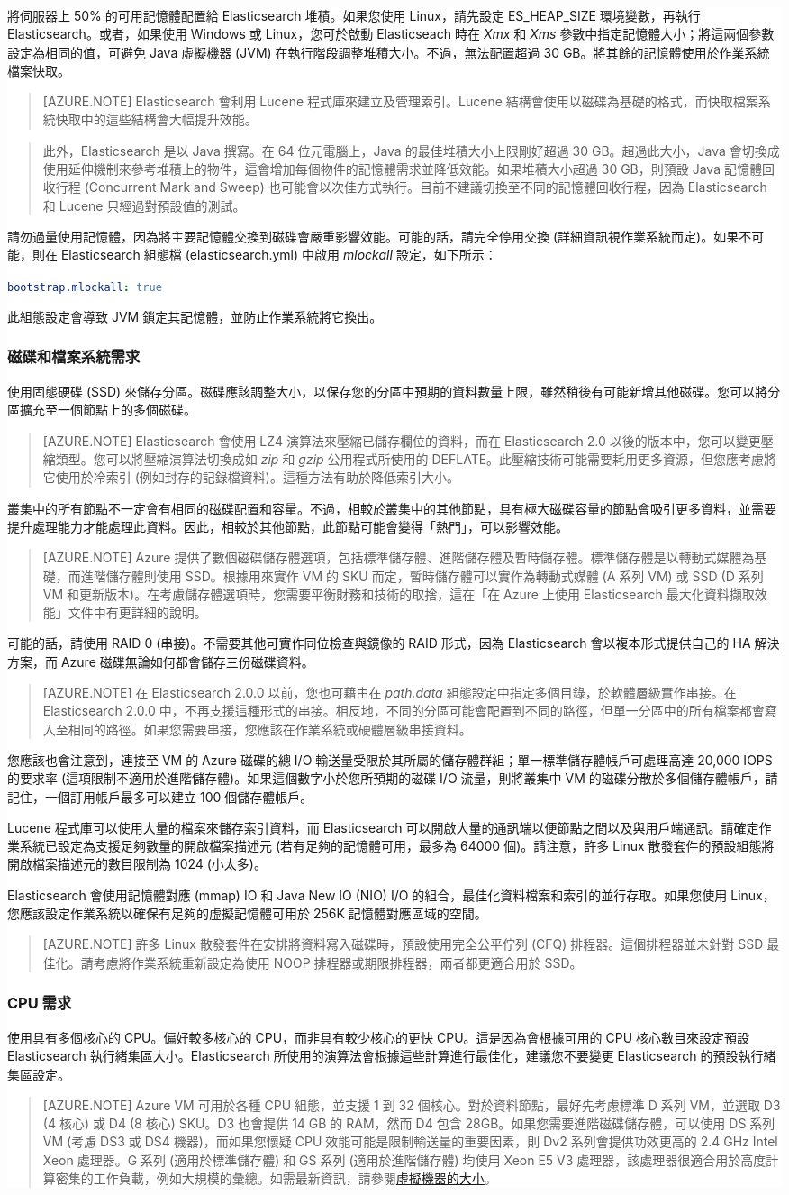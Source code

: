 將伺服器上 50% 的可用記憶體配置給 Elasticsearch 堆積。如果您使用 Linux，請先設定 ES\_HEAP\_SIZE 環境變數，再執行 Elasticsearch。或者，如果使用 Windows 或 Linux，您可於啟動 Elasticseach 時在 *Xmx* 和 *Xms* 參數中指定記憶體大小；將這兩個參數設定為相同的值，可避免 Java 虛擬機器 (JVM) 在執行階段調整堆積大小。不過，無法配置超過 30 GB。將其餘的記憶體使用於作業系統檔案快取。

> [AZURE.NOTE] Elasticsearch 會利用 Lucene 程式庫來建立及管理索引。Lucene 結構會使用以磁碟為基礎的格式，而快取檔案系統快取中的這些結構會大幅提升效能。

> 此外，Elasticsearch 是以 Java 撰寫。在 64 位元電腦上，Java 的最佳堆積大小上限剛好超過 30 GB。超過此大小，Java 會切換成使用延伸機制來參考堆積上的物件，這會增加每個物件的記憶體需求並降低效能。如果堆積大小超過 30 GB，則預設 Java 記憶體回收行程 (Concurrent Mark and Sweep) 也可能會以次佳方式執行。目前不建議切換至不同的記憶體回收行程，因為 Elasticsearch 和 Lucene 只經過對預設值的測試。

請勿過量使用記憶體，因為將主要記憶體交換到磁碟會嚴重影響效能。可能的話，請完全停用交換 (詳細資訊視作業系統而定)。如果不可能，則在 Elasticsearch 組態檔 (elasticsearch.yml) 中啟用 *mlockall* 設定，如下所示：

```yaml
bootstrap.mlockall: true
```

此組態設定會導致 JVM 鎖定其記憶體，並防止作業系統將它換出。

### 磁碟和檔案系統需求

使用固態硬碟 (SSD) 來儲存分區。磁碟應該調整大小，以保存您的分區中預期的資料數量上限，雖然稍後有可能新增其他磁碟。您可以將分區擴充至一個節點上的多個磁碟。

> [AZURE.NOTE] Elasticsearch 會使用 LZ4 演算法來壓縮已儲存欄位的資料，而在 Elasticsearch 2.0 以後的版本中，您可以變更壓縮類型。您可以將壓縮演算法切換成如 *zip* 和 *gzip* 公用程式所使用的 DEFLATE。此壓縮技術可能需要耗用更多資源，但您應考慮將它使用於冷索引 (例如封存的記錄檔資料)。這種方法有助於降低索引大小。

叢集中的所有節點不一定會有相同的磁碟配置和容量。不過，相較於叢集中的其他節點，具有極大磁碟容量的節點會吸引更多資料，並需要提升處理能力才能處理此資料。因此，相較於其他節點，此節點可能會變得「熱門」，可以影響效能。

> [AZURE.NOTE] Azure 提供了數個磁碟儲存體選項，包括標準儲存體、進階儲存體及暫時儲存體。標準儲存體是以轉動式媒體為基礎，而進階儲存體則使用 SSD。根據用來實作 VM 的 SKU 而定，暫時儲存體可以實作為轉動式媒體 (A 系列 VM) 或 SSD (D 系列 VM 和更新版本)。在考慮儲存體選項時，您需要平衡財務和技術的取捨，這在「在 Azure 上使用 Elasticsearch 最大化資料擷取效能」文件中有更詳細的說明。

可能的話，請使用 RAID 0 (串接)。不需要其他可實作同位檢查與鏡像的 RAID 形式，因為 Elasticsearch 會以複本形式提供自己的 HA 解決方案，而 Azure 磁碟無論如何都會儲存三份磁碟資料。

> [AZURE.NOTE] 在 Elasticsearch 2.0.0 以前，您也可藉由在 *path.data* 組態設定中指定多個目錄，於軟體層級實作串接。在 Elasticsearch 2.0.0 中，不再支援這種形式的串接。相反地，不同的分區可能會配置到不同的路徑，但單一分區中的所有檔案都會寫入至相同的路徑。如果您需要串接，您應該在作業系統或硬體層級串接資料。

您應該也會注意到，連接至 VM 的 Azure 磁碟的總 I/O 輸送量受限於其所屬的儲存體群組；單一標準儲存體帳戶可處理高達 20,000 IOPS 的要求率 (這項限制不適用於進階儲存體)。如果這個數字小於您所預期的磁碟 I/O 流量，則將叢集中 VM 的磁碟分散於多個儲存體帳戶，請記住，一個訂用帳戶最多可以建立 100 個儲存體帳戶。

Lucene 程式庫可以使用大量的檔案來儲存索引資料，而 Elasticsearch 可以開啟大量的通訊端以便節點之間以及與用戶端通訊。請確定作業系統已設定為支援足夠數量的開啟檔案描述元 (若有足夠的記憶體可用，最多為 64000 個)。請注意，許多 Linux 散發套件的預設組態將開啟檔案描述元的數目限制為 1024 (小太多)。

Elasticsearch 會使用記憶體對應 (mmap) IO 和 Java New IO (NIO) I/O 的組合，最佳化資料檔案和索引的並行存取。如果您使用 Linux，您應該設定作業系統以確保有足夠的虛擬記憶體可用於 256K 記憶體對應區域的空間。

> [AZURE.NOTE] 許多 Linux 散發套件在安排將資料寫入磁碟時，預設使用完全公平佇列 (CFQ) 排程器。這個排程器並未針對 SSD 最佳化。請考慮將作業系統重新設定為使用 NOOP 排程器或期限排程器，兩者都更適合用於 SSD。

### CPU 需求

使用具有多個核心的 CPU。偏好較多核心的 CPU，而非具有較少核心的更快 CPU。這是因為會根據可用的 CPU 核心數目來設定預設 Elasticsearch 執行緒集區大小。Elasticsearch 所使用的演算法會根據這些計算進行最佳化，建議您不要變更 Elasticsearch 的預設執行緒集區設定。

> [AZURE.NOTE] Azure VM 可用於各種 CPU 組態，並支援 1 到 32 個核心。對於資料節點，最好先考慮標準 D 系列 VM，並選取 D3 (4 核心) 或 D4 (8 核心) SKU。D3 也會提供 14 GB 的 RAM，然而 D4 包含 28GB。如果您需要進階磁碟儲存體，可以使用 DS 系列 VM (考慮 DS3 或 DS4 機器)，而如果您懷疑 CPU 效能可能是限制輸送量的重要因素，則 Dv2 系列會提供功效更高的 2.4 GHz Intel Xeon 處理器。G 系列 (適用於標準儲存體) 和 GS 系列 (適用於進階儲存體) 均使用 Xeon E5 V3 處理器，該處理器很適合用於高度計算密集的工作負載，例如大規模的彙總。如需最新資訊，請參閱[虛擬機器的大小][]。


[Apache JMeter]: http://jmeter.apache.org/
[Apache Lucene]: https://lucene.apache.org/
[自動調整虛擬機器調整集中的機器]: virtual-machines-vmss-walkthrough/
[Windows 和 Linux IaaS VM Preview 適用的 Azure 磁碟加密]: azure-security-disk-encryption/
[Azure 負載平衡器]: load-balancer-overview/
[ExpressRoute]: expressroute-introduction/
[內部負載平衡器]: load-balancer-internal-overview/
[虛擬機器的大小]: virtual-machines-size-specs/
[記憶體需求]: #memory-requirements
[網路需求]: #network-requirements
[節點探索]: #node-discovery
[查詢微調]: #query-tuning
[A Highly Available Cloud Storage Service with Strong Consistency]: http://blogs.msdn.com/b/windowsazurestorage/archive/2011/11/20/windows-azure-storage-a-highly-available-cloud-storage-service-with-strong-consistency.aspx
[具備強大一致性的高可用性雲端儲存體服務]: http://blogs.msdn.com/b/windowsazurestorage/archive/2011/11/20/windows-azure-storage-a-highly-available-cloud-storage-service-with-strong-consistency.aspx
[Azure 雲端外掛程式]: https://www.elastic.co/blog/azure-cloud-plugin-for-elasticsearch
[Azure 入口網站的 Azure 診斷]: https://azure.microsoft.com/blog/windows-azure-virtual-machine-monitoring-with-wad-extension/
[Azure Operations Management Suite]: https://www.microsoft.com/server-cloud/operations-management-suite/overview.aspx
[Azure 快速入門範本]: https://azure.microsoft.com/documentation/templates/
[Bigdesk]: http://bigdesk.org/
[cat Api]: https://www.elastic.co/guide/en/elasticsearch/reference/1.7/cat.html
[設定 translog]: https://www.elastic.co/guide/en/elasticsearch/reference/current/index-modules-translog.html
[自訂路由]: https://www.elastic.co/guide/en/elasticsearch/reference/current/mapping-routing-field.html
[Doc 值]: https://www.elastic.co/guide/en/elasticsearch/guide/current/doc-values.html
[Elasticsearch]: https://www.elastic.co/products/elasticsearch
[Elasticsearch-Head]: https://mobz.github.io/elasticsearch-head/
[Elasticsearch.Net 和 NEST]: http://nest.azurewebsites.net/
[Elasticsearch 快照與還原模組]: https://www.elastic.co/guide/en/elasticsearch/reference/current/modules-snapshots.html
[利用別名來假造每個使用者的索引]: https://www.elastic.co/guide/en/elasticsearch/guide/current/faking-it.html
[欄位資料斷路器]: https://www.elastic.co/guide/en/elasticsearch/reference/current/index-modules-fielddata.html#fielddata-circuit-breaker
[強制合併]: https://www.elastic.co/guide/en/elasticsearch/reference/2.1/indices-forcemerge.html
[gossiping]: https://en.wikipedia.org/wiki/Gossip_protocol
[Kibana]: https://www.elastic.co/downloads/kibana
[Kopf]: https://github.com/lmenezes/elasticsearch-kopf
[Logstash]: https://www.elastic.co/products/logstash
[對應遽增]: https://www.elastic.co/blog/found-crash-elasticsearch#mapping-explosion
[Marvel]: https://www.elastic.co/products/marvel
[採用 ELK 的 Microsoft Azure 診斷]: https://github.com/mspnp/semantic-logging/tree/elk
[監視個別的節點]: https://www.elastic.co/guide/en/elasticsearch/guide/current/_monitoring_individual_nodes.html#_monitoring_individual_nodes
[nginx]: http://nginx.org/en/
[節點用戶端 API]: https://www.elastic.co/guide/en/elasticsearch/client/java-api/current/node-client.html
[最佳化]: https://www.elastic.co/guide/en/elasticsearch/reference/1.7/indices-optimize.html
[PubNub 變更外掛程式]: http://www.pubnub.com/blog/quick-start-realtime-geo-replication-for-elasticsearch/
[要求斷路器]: https://www.elastic.co/guide/en/elasticsearch/reference/current/index-modules-fielddata.html#request-circuit-breaker
[Search Guard]: https://github.com/floragunncom/search-guard
[Shield]: https://www.elastic.co/products/shield
[傳輸用戶端 API]: https://www.elastic.co/guide/en/elasticsearch/client/java-api/current/transport-client.html
[部族節點]: https://www.elastic.co/blog/tribe-node
[Watcher]: https://www.elastic.co/products/watcher
[Zen]: https://www.elastic.co/guide/en/elasticsearch/reference/current/modules-discovery-zen.html